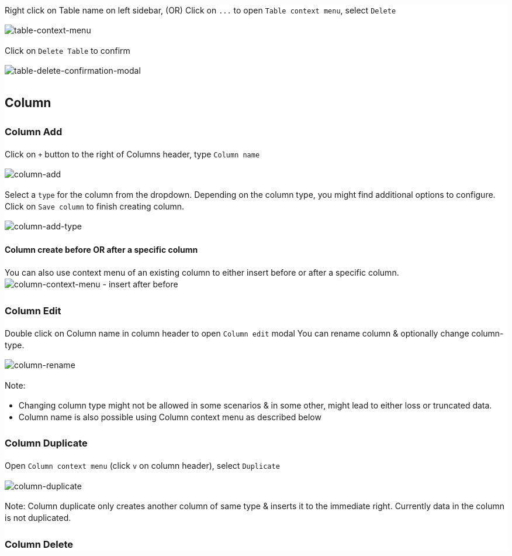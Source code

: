 Right click on Table name on left sidebar, (OR)
Click on `...` to open `Table context menu`, select `Delete`

![table-context-menu](https://github.com/nocodb/nocodb/assets/86527202/67cb7563-5a10-4d91-bc83-b31ff185d18d)

Click on `Delete Table` to confirm

![table-delete-confirmation-modal](https://github.com/nocodb/nocodb/assets/86527202/a0d11ca6-0aed-4eaf-a855-c49ff987d546)

## Column

### Column Add

Click on `+` button to the right of Columns header, type `Column name`

![column-add](https://github.com/nocodb/nocodb/assets/86527202/d3350116-5047-4385-8eab-1fef4b3836ac)

Select a `type` for the column from the dropdown. Depending on the column type, you might find additional options to configure.
Click on `Save column` to finish creating column.

![column-add-type](https://github.com/nocodb/nocodb/assets/86527202/239bfbde-fd20-4f8e-966c-2c60507c195e)

#### Column create before OR after a specific column
You can also use context menu of an existing column to either insert before or after a specific column.
![column-context-menu - insert after before](https://github.com/nocodb/nocodb/assets/86527202/d15b62b4-5302-4c75-bd5b-e60ae8b81a65)


### Column Edit

Double click on Column name in column header to open `Column edit` modal
You can rename column & optionally change column-type.

![column-rename](https://github.com/nocodb/nocodb/assets/86527202/1a0f798e-6726-4810-9645-e531a88e495a)

Note:
- Changing column type might not be allowed in some scenarios & in some other, might lead to either loss or truncated data.
- Column name is also possible using Column context menu as described below


### Column Duplicate

Open `Column context menu` (click `v` on column header), select `Duplicate`

![column-duplicate](https://github.com/nocodb/nocodb/assets/86527202/8d1f36e6-5f6b-4f89-81d0-c0d3148bd056)

Note: Column duplicate only creates another column of same type & inserts it to the immediate right. Currently data in the column is not duplicated.


### Column Delete
